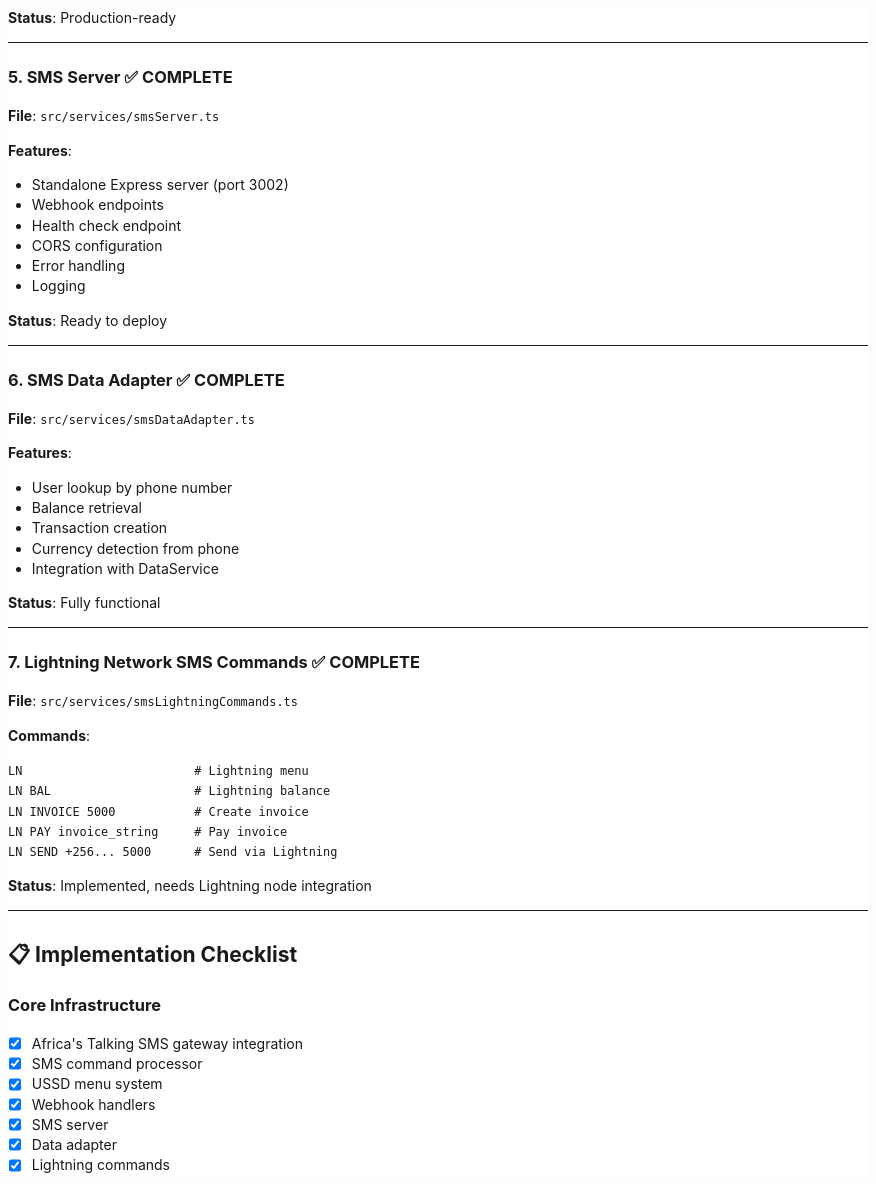 **Status**: Production-ready

---

### **5. SMS Server** ✅ COMPLETE

**File**: `src/services/smsServer.ts`

**Features**:
- Standalone Express server (port 3002)
- Webhook endpoints
- Health check endpoint
- CORS configuration
- Error handling
- Logging

**Status**: Ready to deploy

---

### **6. SMS Data Adapter** ✅ COMPLETE

**File**: `src/services/smsDataAdapter.ts`

**Features**:
- User lookup by phone number
- Balance retrieval
- Transaction creation
- Currency detection from phone
- Integration with DataService

**Status**: Fully functional

---

### **7. Lightning Network SMS Commands** ✅ COMPLETE

**File**: `src/services/smsLightningCommands.ts`

**Commands**:
```
LN                        # Lightning menu
LN BAL                    # Lightning balance
LN INVOICE 5000           # Create invoice
LN PAY invoice_string     # Pay invoice
LN SEND +256... 5000      # Send via Lightning
```

**Status**: Implemented, needs Lightning node integration

---

## 📋 Implementation Checklist

### Core Infrastructure
- [x] Africa's Talking SMS gateway integration
- [x] SMS command processor
- [x] USSD menu system
- [x] Webhook handlers
- [x] SMS server
- [x] Data adapter
- [x] Lightning commands
